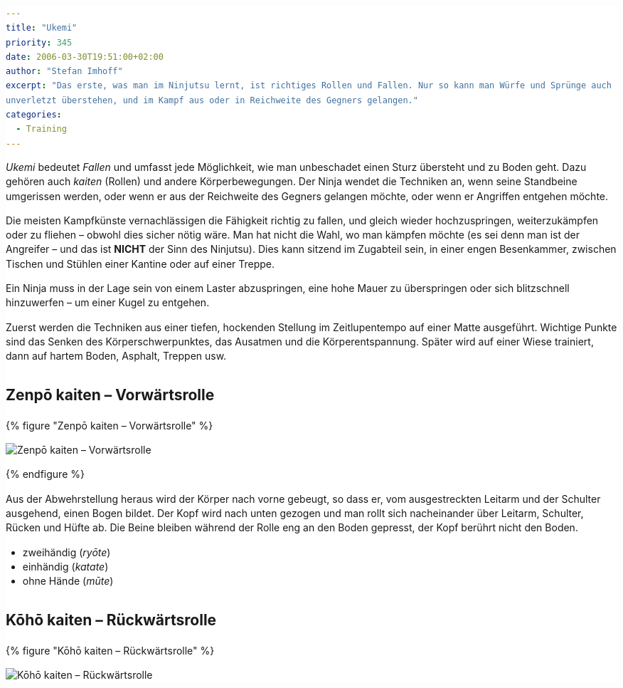 ```yaml
---
title: "Ukemi"
priority: 345
date: 2006-03-30T19:51:00+02:00
author: "Stefan Imhoff"
excerpt: "Das erste, was man im Ninjutsu lernt, ist richtiges Rollen und Fallen. Nur so kann man Würfe und Sprünge auch unverletzt überstehen, und im Kampf aus oder in Reichweite des Gegners gelangen."
categories:
  - Training
---
```


_Ukemi_ bedeutet _Fallen_ und umfasst jede Möglichkeit, wie man unbeschadet einen Sturz übersteht und zu Boden geht. Dazu gehören auch _kaiten_ (Rollen) und andere Körperbewegungen. Der Ninja wendet die Techniken an, wenn seine Standbeine umgerissen werden, oder wenn er aus der Reichweite des Gegners gelangen möchte, oder wenn er Angriffen entgehen möchte.

Die meisten Kampfkünste vernachlässigen die Fähigkeit richtig zu fallen, und gleich wieder hochzuspringen, weiterzukämpfen oder zu fliehen – obwohl dies sicher nötig wäre. Man hat nicht die Wahl, wo man kämpfen möchte (es sei denn man ist der Angreifer – und das ist **NICHT** der Sinn des Ninjutsu). Dies kann sitzend im Zugabteil sein, in einer engen Besenkammer, zwischen Tischen und Stühlen einer Kantine oder auf einer Treppe.

Ein Ninja muss in der Lage sein von einem Laster abzuspringen, eine hohe Mauer zu überspringen oder sich blitzschnell hinzuwerfen – um einer Kugel zu entgehen.

Zuerst werden die Techniken aus einer tiefen, hockenden Stellung im Zeitlupentempo auf einer Matte ausgeführt. Wichtige Punkte sind das Senken des Körperschwerpunktes, das Ausatmen und die Körperentspannung. Später wird auf einer Wiese trainiert, dann auf hartem Boden, Asphalt, Treppen usw.

## Zenpō kaiten – Vorwärtsrolle

{% figure "Zenpō kaiten – Vorwärtsrolle" %}

![Zenpō kaiten – Vorwärtsrolle](/assets/images/book/ukemi-zenpokaiten.jpg)

{% endfigure %}

Aus der Abwehrstellung heraus wird der Körper nach vorne gebeugt, so dass er, vom ausgestreckten Leitarm und der Schulter ausgehend, einen Bogen bildet. Der Kopf wird nach unten gezogen und man rollt sich nacheinander über Leitarm, Schulter, Rücken und Hüfte ab. Die Beine bleiben während der Rolle eng an den Boden gepresst, der Kopf berührt nicht den Boden.

- zweihändig (_ryōte_)
- einhändig (_katate_)
- ohne Hände (_mūte_)

## Kōhō kaiten – Rückwärtsrolle

{% figure "Kōhō kaiten – Rückwärtsrolle" %}

![Kōhō kaiten – Rückwärtsrolle](/assets/images/book/ukemi-kohokaiten.jpg)
